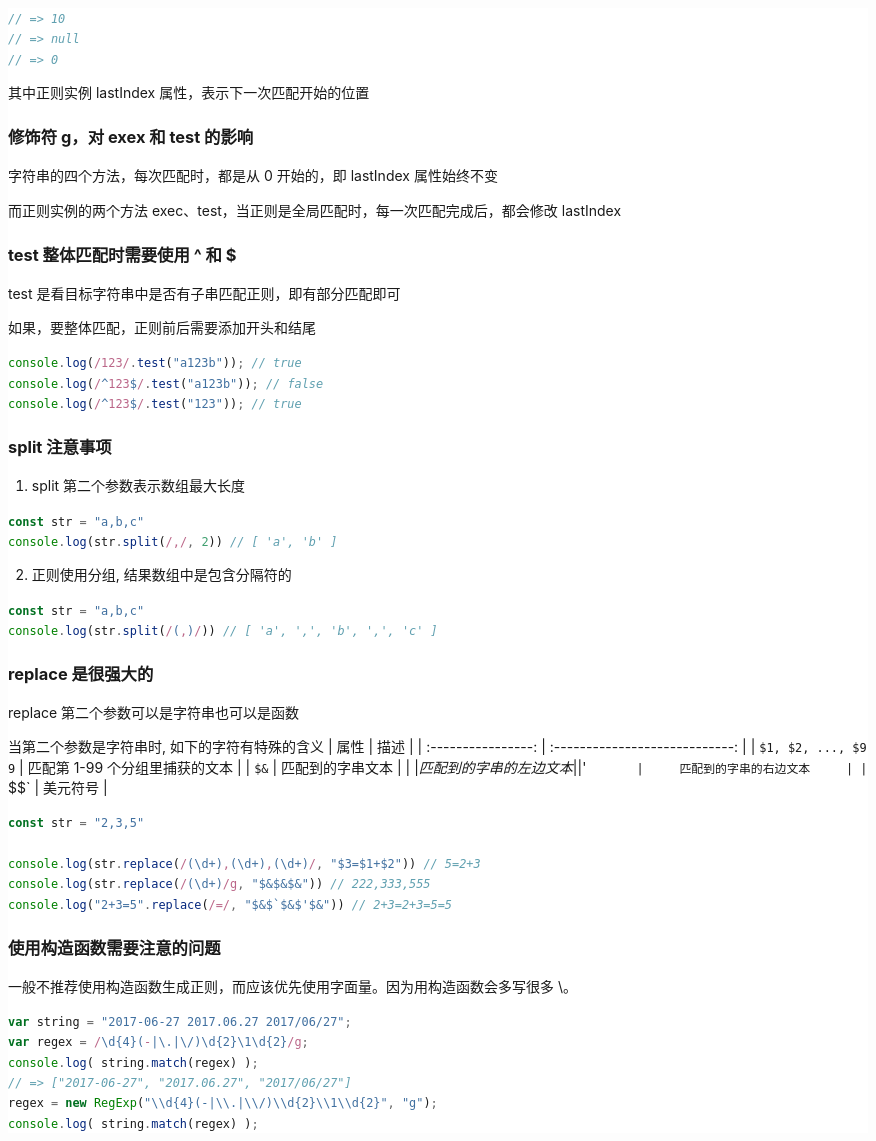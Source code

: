 ```js
// => 10
// => null
// => 0
```
其中正则实例 lastIndex 属性，表示下一次匹配开始的位置

### 修饰符 g，对 exex 和 test 的影响
字符串的四个方法，每次匹配时，都是从 0 开始的，即 lastIndex 属性始终不变

而正则实例的两个方法 exec、test，当正则是全局匹配时，每一次匹配完成后，都会修改 lastIndex

### test 整体匹配时需要使用 ^ 和 $
test 是看目标字符串中是否有子串匹配正则，即有部分匹配即可

如果，要整体匹配，正则前后需要添加开头和结尾

```js
console.log(/123/.test("a123b")); // true
console.log(/^123$/.test("a123b")); // false
console.log(/^123$/.test("123")); // true
```
### split 注意事项
1. split 第二个参数表示数组最大长度
```js
const str = "a,b,c"
console.log(str.split(/,/, 2)) // [ 'a', 'b' ]
```
2. 正则使用分组, 结果数组中是包含分隔符的
```js
const str = "a,b,c"
console.log(str.split(/(,)/)) // [ 'a', ',', 'b', ',', 'c' ]
```

### replace 是很强大的
replace 第二个参数可以是字符串也可以是函数

当第二个参数是字符串时, 如下的字符有特殊的含义
|        属性        |              描述              |
| :----------------: | :----------------------------: |
| `$1, $2, ..., $99` | 匹配第 1-99 个分组里捕获的文本 |
|        `$&`        |        匹配到的字串文本        |
|         $`         |     匹配到的字串的左边文本     |
|        `$'`        |     匹配到的字串的右边文本     |
|        `$$`        |            美元符号            |

```js
const str = "2,3,5"

console.log(str.replace(/(\d+),(\d+),(\d+)/, "$3=$1+$2")) // 5=2+3
console.log(str.replace(/(\d+)/g, "$&$&$&")) // 222,333,555
console.log("2+3=5".replace(/=/, "$&$`$&$'$&")) // 2+3=2+3=5=5
```
### 使用构造函数需要注意的问题
一般不推荐使用构造函数生成正则，而应该优先使用字面量。因为用构造函数会多写很多 \。
```js
var string = "2017-06-27 2017.06.27 2017/06/27";
var regex = /\d{4}(-|\.|\/)\d{2}\1\d{2}/g;
console.log( string.match(regex) );
// => ["2017-06-27", "2017.06.27", "2017/06/27"]
regex = new RegExp("\\d{4}(-|\\.|\\/)\\d{2}\\1\\d{2}", "g");
console.log( string.match(regex) );
```